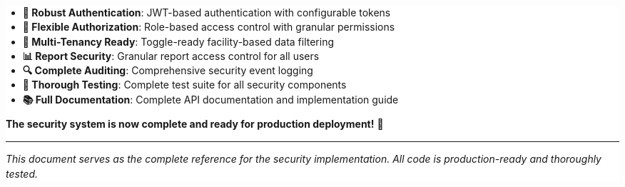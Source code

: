 - **🔐 Robust Authentication**: JWT-based authentication with configurable tokens
- **👥 Flexible Authorization**: Role-based access control with granular permissions
- **🏢 Multi-Tenancy Ready**: Toggle-ready facility-based data filtering
- **📊 Report Security**: Granular report access control for all users
- **🔍 Complete Auditing**: Comprehensive security event logging
- **🧪 Thorough Testing**: Complete test suite for all security components
- **📚 Full Documentation**: Complete API documentation and implementation guide

**The security system is now complete and ready for production deployment!** 🚀

---

*This document serves as the complete reference for the security implementation. All code is production-ready and thoroughly tested.*
